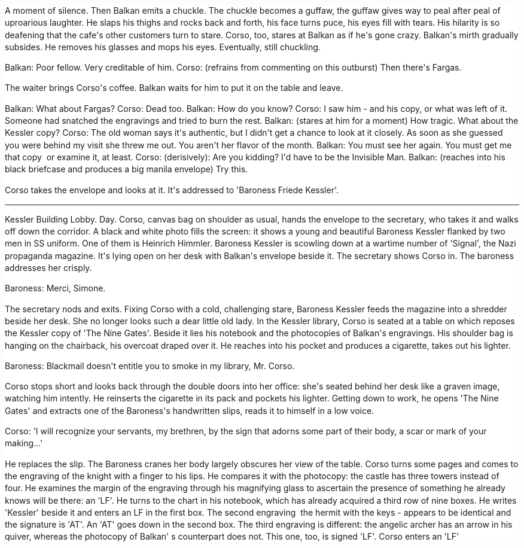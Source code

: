 A moment of silence. Then Balkan emits a chuckle. The chuckle becomes a guffaw, the guffaw gives way to peal after peal of uproarious laughter. He slaps his thighs and rocks back and forth, his face turns puce, his eyes fill with tears. His hilarity is so deafening that the cafe's other customers turn to stare. Corso, too, stares at Balkan as if he's gone crazy. Balkan's mirth gradually subsides. He removes his glasses and mops his eyes. Eventually, still chuckling. 

Balkan: Poor fellow. Very creditable of him. 
Corso: (refrains from commenting on this outburst) Then there's Fargas. 

The waiter brings Corso's coffee. Balkan waits for him to put it on the table and leave. 

Balkan: What about Fargas? 
Corso: Dead too. 
Balkan: How do you know? 
Corso: I saw him - and his copy, or what was left of it. Someone had snatched the engravings and tried to burn the rest. 
Balkan: (stares at him for a moment) How tragic. What about the Kessler copy? 
Corso: The old woman says it's authentic, but I didn't get a chance to look at it closely. As soon as she guessed you were behind my visit she threw me out. You aren't her flavor of the month. 
Balkan: You must see her again. You must get me that copy  or examine it, at least. 
Corso: (derisively): Are you kidding? I'd have to be the Invisible Man. 
Balkan: (reaches into his black briefcase and produces a big manila envelope) Try this. 

Corso takes the envelope and looks at it. It's addressed to 'Baroness Friede Kessler'. 

*** 
Kessler Building Lobby. Day. Corso, canvas bag on shoulder as usual, hands the envelope to the secretary, who takes it and walks off down the corridor. A black and white photo fills the screen: it shows a young and beautiful Baroness Kessler flanked by two men in SS uniform. One of them is Heinrich Himmler. Baroness Kessler is scowling down at a wartime number of 'Signal', the Nazi propaganda magazine. It's lying open on her desk with Balkan's envelope beside it. The secretary shows Corso in. The baroness addresses her crisply. 

Baroness: Merci, Simone. 

The secretary nods and exits. Fixing Corso with a cold, challenging stare, Baroness Kessler feeds the magazine into a shredder beside her desk. She no longer looks such a dear little old lady. In the Kessler library, Corso is seated at a table on which reposes the Kessler copy of 'The Nine Gates'. Beside it lies his notebook and the photocopies of Balkan's engravings. His shoulder bag is hanging on the chairback, his overcoat draped over it. He reaches into his pocket and produces a cigarette, takes out his lighter. 

Baroness: Blackmail doesn't entitle you to smoke in my library, Mr. Corso. 

Corso stops short and looks back through the double doors into her office: she's seated behind her desk like a graven image, watching him intently. He reinserts the cigarette in its pack and pockets his lighter. Getting down to work, he opens 'The Nine Gates' and extracts one of the Baroness's handwritten slips, reads it to himself in a low voice. 

Corso: 'I will recognize your servants, my brethren, by the sign that adorns some part of their body, a scar or mark of your making...' 

He replaces the slip. The Baroness cranes her body largely obscures her view of the table. Corso turns some pages and comes to the engraving of the knight with a finger to his lips. He compares it with the photocopy: the castle has three towers instead of four. He examines the margin of the engraving through his magnifying glass to ascertain the presence of something he already knows will be there: an 'LF'. He turns to the chart in his notebook, which has already acquired a third row of nine boxes. He writes 'Kessler' beside it and enters an LF in the first box. The second engraving  the hermit with the keys - appears to be identical and the signature is 'AT'. An 'AT' goes down in the second box. The third engraving is different: the angelic archer has an arrow in his quiver, whereas the photocopy of Balkan' s counterpart does not. This one, too, is signed 'LF'. Corso enters an 'LF' 